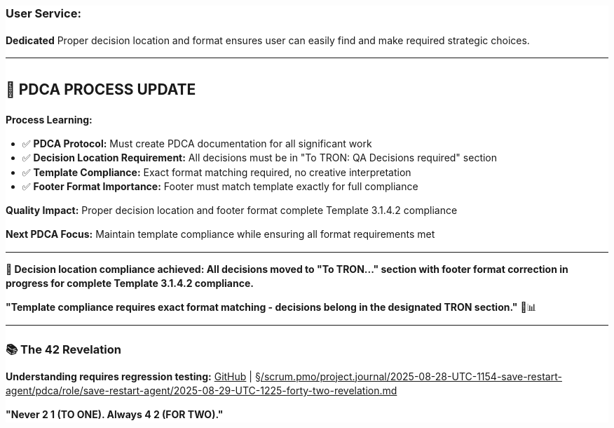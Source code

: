 ### **User Service:**
**Dedicated** Proper decision location and format ensures user can easily find and make required strategic choices.

---
## **🎯 PDCA PROCESS UPDATE**

**Process Learning:**
- ✅ **PDCA Protocol:** Must create PDCA documentation for all significant work
- ✅ **Decision Location Requirement:** All decisions must be in "To TRON: QA Decisions required" section  
- ✅ **Template Compliance:** Exact format matching required, no creative interpretation
- ✅ **Footer Format Importance:** Footer must match template exactly for full compliance

**Quality Impact:** Proper decision location and footer format complete Template 3.1.4.2 compliance

**Next PDCA Focus:** Maintain template compliance while ensuring all format requirements met

---

**🎯 Decision location compliance achieved: All decisions moved to "To TRON..." section with footer format correction in progress for complete Template 3.1.4.2 compliance.**

**"Template compliance requires exact format matching - decisions belong in the designated TRON section."** 🔧📊

---

### **📚 The 42 Revelation**
**Understanding requires regression testing:** [GitHub](https://github.com/Cerulean-Circle-GmbH/Web4Articles/blob/save/start.v1/scrum.pmo/project.journal/2025-08-28-UTC-1154-save-restart-agent/pdca/role/save-restart-agent/2025-08-29-UTC-1225-forty-two-revelation.md) | [§/scrum.pmo/project.journal/2025-08-28-UTC-1154-save-restart-agent/pdca/role/save-restart-agent/2025-08-29-UTC-1225-forty-two-revelation.md](../../../project.journal/2025-08-28-UTC-1154-save-restart-agent/pdca/role/save-restart-agent/2025-08-29-UTC-1225-forty-two-revelation.md)

**"Never 2 1 (TO ONE). Always 4 2 (FOR TWO)."**
